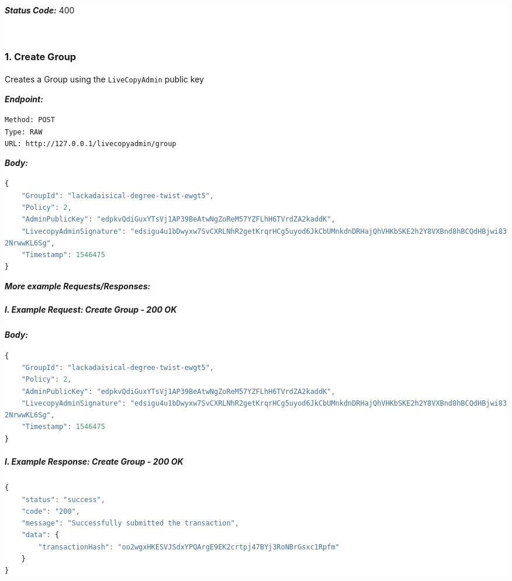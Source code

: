 **_Status Code:_** 400

<br>

### 1. Create Group

Creates a Group using the `LiveCopyAdmin` public key

**_Endpoint:_**

```bash
Method: POST
Type: RAW
URL: http://127.0.0.1/livecopyadmin/group
```

**_Body:_**

```js
{
    "GroupId": "lackadaisical-degree-twist-ewgt5",
    "Policy": 2,
    "AdminPublicKey": "edpkvQdiGuxYTsVj1AP39BeAtwNgZoReM57YZFLhH6TVrdZA2kaddK",
    "LivecopyAdminSignature": "edsigu4u1bDwyxw7SvCXRLNhR2getKrqrHCg5uyod6JkCbUMnkdnDRHajQhVHKbSKE2h2Y8VXBnd8hBCQdHBjwi832NrwwKL6Sg",
    "Timestamp": 1546475
}
```

**_More example Requests/Responses:_**

##### I. Example Request: Create Group - 200 OK

**_Body:_**

```js
{
    "GroupId": "lackadaisical-degree-twist-ewgt5",
    "Policy": 2,
    "AdminPublicKey": "edpkvQdiGuxYTsVj1AP39BeAtwNgZoReM57YZFLhH6TVrdZA2kaddK",
    "LivecopyAdminSignature": "edsigu4u1bDwyxw7SvCXRLNhR2getKrqrHCg5uyod6JkCbUMnkdnDRHajQhVHKbSKE2h2Y8VXBnd8hBCQdHBjwi832NrwwKL6Sg",
    "Timestamp": 1546475
}
```

##### I. Example Response: Create Group - 200 OK

```js
{
    "status": "success",
    "code": "200",
    "message": "Successfully submitted the transaction",
    "data": {
        "transactionHash": "oo2wgxHKESVJSdxYPQArgE9EK2crtpj47BYj3RoNBrGsxc1Rpfm"
    }
}
```

